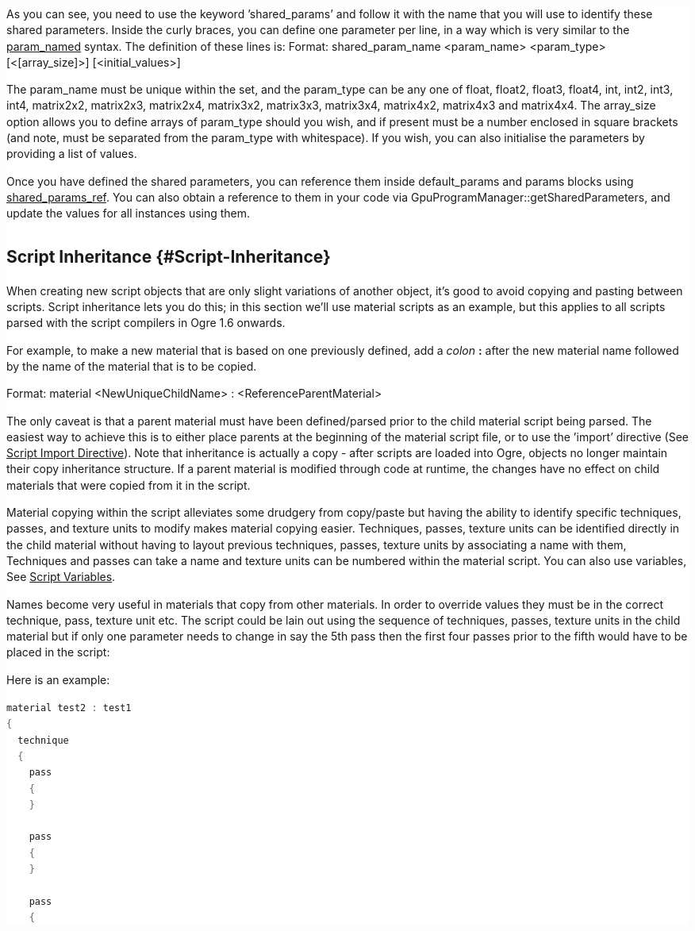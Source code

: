 As you can see, you need to use the keyword ’shared\_params’ and follow it with the name that you will use to identify these shared parameters. Inside the curly braces, you can define one parameter per line, in a way which is very similar to the [param\_named](#param_005fnamed) syntax. The definition of these lines is: Format: shared\_param\_name &lt;param\_name&gt; &lt;param\_type&gt; \[&lt;\[array\_size\]&gt;\] \[&lt;initial\_values&gt;\]

The param\_name must be unique within the set, and the param\_type can be any one of float, float2, float3, float4, int, int2, int3, int4, matrix2x2, matrix2x3, matrix2x4, matrix3x2, matrix3x3, matrix3x4, matrix4x2, matrix4x3 and matrix4x4. The array\_size option allows you to define arrays of param\_type should you wish, and if present must be a number enclosed in square brackets (and note, must be separated from the param\_type with whitespace). If you wish, you can also initialise the parameters by providing a list of values.

Once you have defined the shared parameters, you can reference them inside default\_params and params blocks using [shared\_params\_ref](#shared_005fparams_005fref). You can also obtain a reference to them in your code via GpuProgramManager::getSharedParameters, and update the values for all instances using them.

## Script Inheritance {#Script-Inheritance}

When creating new script objects that are only slight variations of another object, it’s good to avoid copying and pasting between scripts. Script inheritance lets you do this; in this section we’ll use material scripts as an example, but this applies to all scripts parsed with the script compilers in Ogre 1.6 onwards.

For example, to make a new material that is based on one previously defined, add a *colon* **:** after the new material name followed by the name of the material that is to be copied.

Format: material &lt;NewUniqueChildName&gt; : &lt;ReferenceParentMaterial&gt;

The only caveat is that a parent material must have been defined/parsed prior to the child material script being parsed. The easiest way to achieve this is to either place parents at the beginning of the material script file, or to use the ’import’ directive (See [Script Import Directive](#Script-Import-Directive)). Note that inheritance is actually a copy - after scripts are loaded into Ogre, objects no longer maintain their copy inheritance structure. If a parent material is modified through code at runtime, the changes have no effect on child materials that were copied from it in the script.

Material copying within the script alleviates some drudgery from copy/paste but having the ability to identify specific techniques, passes, and texture units to modify makes material copying easier. Techniques, passes, texture units can be identified directly in the child material without having to layout previous techniques, passes, texture units by associating a name with them, Techniques and passes can take a name and texture units can be numbered within the material script. You can also use variables, See [Script Variables](#Script-Variables).

Names become very useful in materials that copy from other materials. In order to override values they must be in the correct technique, pass, texture unit etc. The script could be lain out using the sequence of techniques, passes, texture units in the child material but if only one parameter needs to change in say the 5th pass then the first four passes prior to the fifth would have to be placed in the script:

Here is an example:

```cpp
material test2 : test1
{
  technique
  {
    pass
    {
    }

    pass
    {
    }

    pass
    {
```